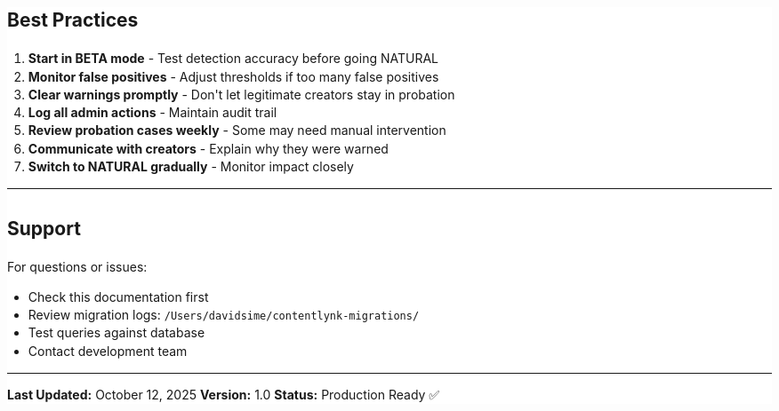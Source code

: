## Best Practices

1. **Start in BETA mode** - Test detection accuracy before going NATURAL
2. **Monitor false positives** - Adjust thresholds if too many false positives
3. **Clear warnings promptly** - Don't let legitimate creators stay in probation
4. **Log all admin actions** - Maintain audit trail
5. **Review probation cases weekly** - Some may need manual intervention
6. **Communicate with creators** - Explain why they were warned
7. **Switch to NATURAL gradually** - Monitor impact closely

---

## Support

For questions or issues:
- Check this documentation first
- Review migration logs: `/Users/davidsime/contentlynk-migrations/`
- Test queries against database
- Contact development team

---

**Last Updated:** October 12, 2025
**Version:** 1.0
**Status:** Production Ready ✅

